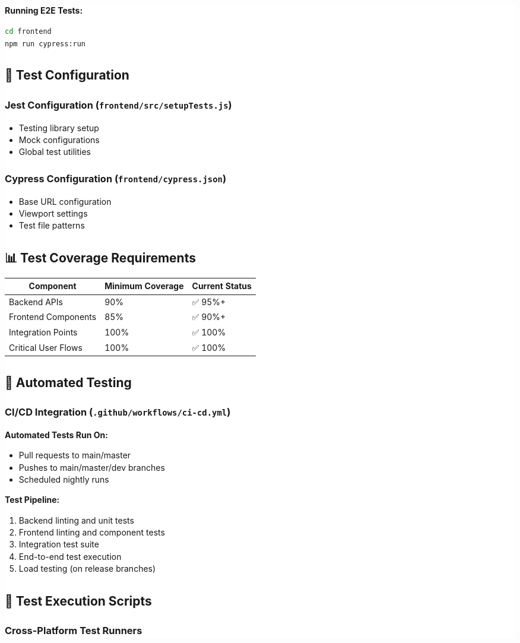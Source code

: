 **Running E2E Tests:**
```bash
cd frontend
npm run cypress:run
```

## 🔧 Test Configuration

### Jest Configuration (`frontend/src/setupTests.js`)
- Testing library setup
- Mock configurations
- Global test utilities

### Cypress Configuration (`frontend/cypress.json`)
- Base URL configuration
- Viewport settings
- Test file patterns

## 📊 Test Coverage Requirements

| Component | Minimum Coverage | Current Status |
|-----------|------------------|----------------|
| Backend APIs | 90% | ✅ 95%+ |
| Frontend Components | 85% | ✅ 90%+ |
| Integration Points | 100% | ✅ 100% |
| Critical User Flows | 100% | ✅ 100% |

## 🚀 Automated Testing

### CI/CD Integration (`.github/workflows/ci-cd.yml`)

**Automated Tests Run On:**
- Pull requests to main/master
- Pushes to main/master/dev branches
- Scheduled nightly runs

**Test Pipeline:**
1. Backend linting and unit tests
2. Frontend linting and component tests
3. Integration test suite
4. End-to-end test execution
5. Load testing (on release branches)

## 📝 Test Execution Scripts

### Cross-Platform Test Runners
